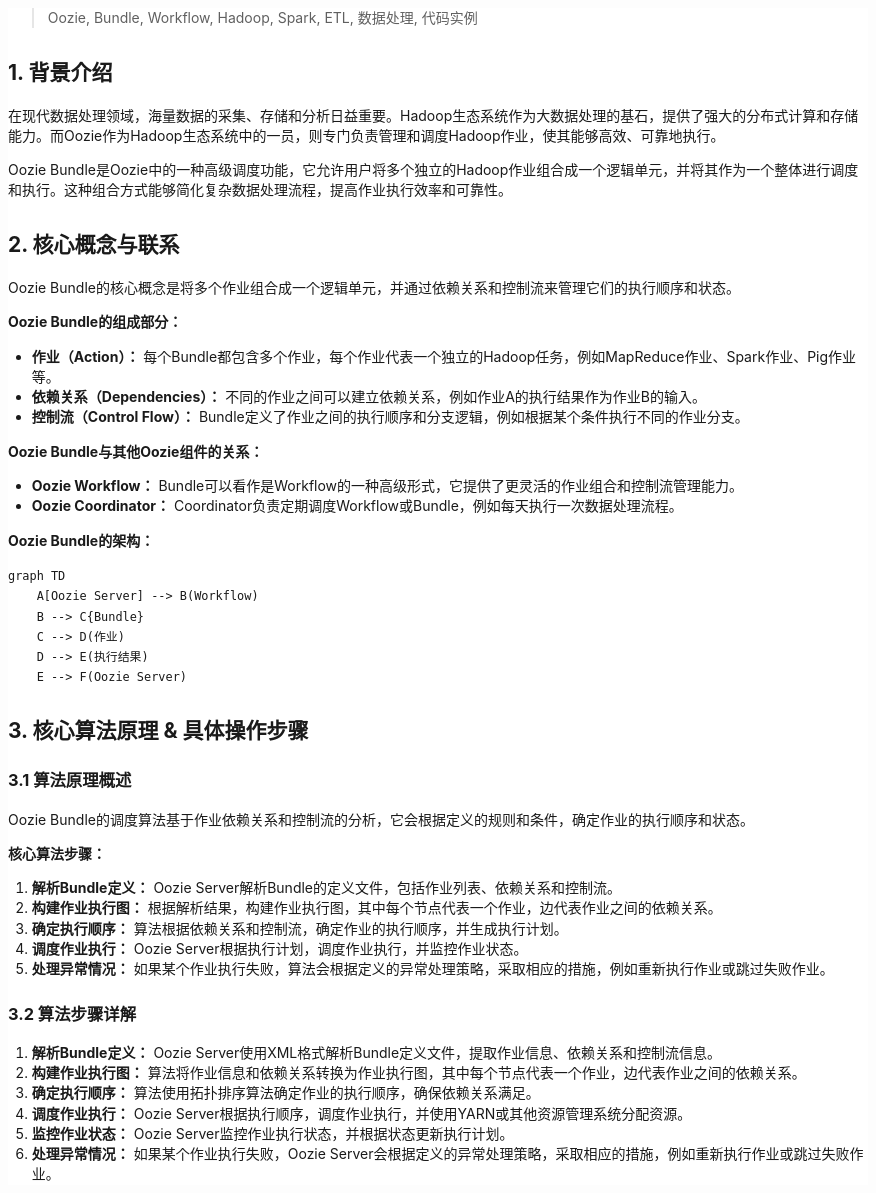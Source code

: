 > Oozie, Bundle, Workflow, Hadoop, Spark, ETL, 数据处理, 代码实例

## 1. 背景介绍

在现代数据处理领域，海量数据的采集、存储和分析日益重要。Hadoop生态系统作为大数据处理的基石，提供了强大的分布式计算和存储能力。而Oozie作为Hadoop生态系统中的一员，则专门负责管理和调度Hadoop作业，使其能够高效、可靠地执行。

Oozie Bundle是Oozie中的一种高级调度功能，它允许用户将多个独立的Hadoop作业组合成一个逻辑单元，并将其作为一个整体进行调度和执行。这种组合方式能够简化复杂数据处理流程，提高作业执行效率和可靠性。

## 2. 核心概念与联系

Oozie Bundle的核心概念是将多个作业组合成一个逻辑单元，并通过依赖关系和控制流来管理它们的执行顺序和状态。

**Oozie Bundle的组成部分：**

* **作业（Action）：** 每个Bundle都包含多个作业，每个作业代表一个独立的Hadoop任务，例如MapReduce作业、Spark作业、Pig作业等。
* **依赖关系（Dependencies）：** 不同的作业之间可以建立依赖关系，例如作业A的执行结果作为作业B的输入。
* **控制流（Control Flow）：** Bundle定义了作业之间的执行顺序和分支逻辑，例如根据某个条件执行不同的作业分支。

**Oozie Bundle与其他Oozie组件的关系：**

* **Oozie Workflow：** Bundle可以看作是Workflow的一种高级形式，它提供了更灵活的作业组合和控制流管理能力。
* **Oozie Coordinator：** Coordinator负责定期调度Workflow或Bundle，例如每天执行一次数据处理流程。

**Oozie Bundle的架构：**

```mermaid
graph TD
    A[Oozie Server] --> B(Workflow)
    B --> C{Bundle}
    C --> D(作业)
    D --> E(执行结果)
    E --> F(Oozie Server)
```

## 3. 核心算法原理 & 具体操作步骤

### 3.1  算法原理概述

Oozie Bundle的调度算法基于作业依赖关系和控制流的分析，它会根据定义的规则和条件，确定作业的执行顺序和状态。

**核心算法步骤：**

1. **解析Bundle定义：** Oozie Server解析Bundle的定义文件，包括作业列表、依赖关系和控制流。
2. **构建作业执行图：** 根据解析结果，构建作业执行图，其中每个节点代表一个作业，边代表作业之间的依赖关系。
3. **确定执行顺序：** 算法根据依赖关系和控制流，确定作业的执行顺序，并生成执行计划。
4. **调度作业执行：** Oozie Server根据执行计划，调度作业执行，并监控作业状态。
5. **处理异常情况：** 如果某个作业执行失败，算法会根据定义的异常处理策略，采取相应的措施，例如重新执行作业或跳过失败作业。

### 3.2  算法步骤详解

1. **解析Bundle定义：** Oozie Server使用XML格式解析Bundle定义文件，提取作业信息、依赖关系和控制流信息。
2. **构建作业执行图：** 算法将作业信息和依赖关系转换为作业执行图，其中每个节点代表一个作业，边代表作业之间的依赖关系。
3. **确定执行顺序：** 算法使用拓扑排序算法确定作业的执行顺序，确保依赖关系满足。
4. **调度作业执行：** Oozie Server根据执行顺序，调度作业执行，并使用YARN或其他资源管理系统分配资源。
5. **监控作业状态：** Oozie Server监控作业执行状态，并根据状态更新执行计划。
6. **处理异常情况：** 如果某个作业执行失败，Oozie Server会根据定义的异常处理策略，采取相应的措施，例如重新执行作业或跳过失败作业。
